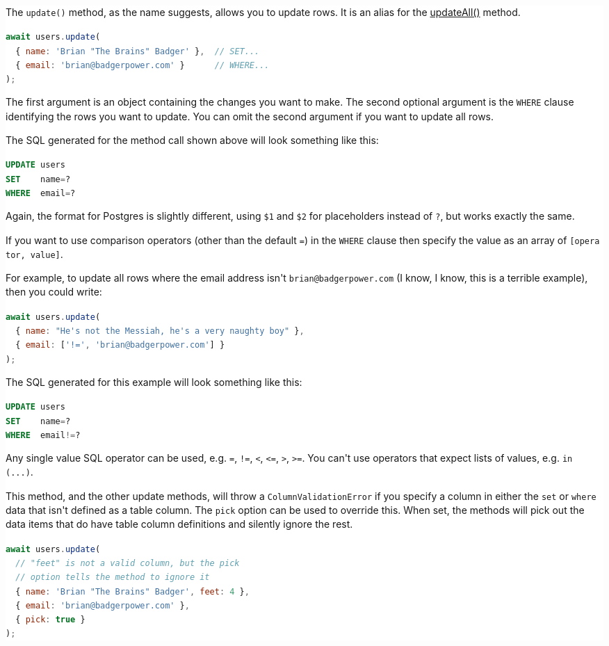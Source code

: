The `update()` method, as the name suggests, allows you to update rows.
It is an alias for the [updateAll()](#updateall-set--where--options-) method.

```js
await users.update(
  { name: 'Brian "The Brains" Badger' },  // SET...
  { email: 'brian@badgerpower.com' }      // WHERE...
);
```

The first argument is an object containing the changes you want to make.
The second optional argument is the `WHERE` clause identifying the rows
you want to update.  You can omit the second argument if you want to update
all rows.

The SQL generated for the method call shown above will look something like this:

```sql
UPDATE users
SET    name=?
WHERE  email=?
```

Again, the format for Postgres is slightly different, using `$1` and `$2` for
placeholders instead of `?`, but works exactly the same.

If you want to use comparison operators (other than the default `=`) in the
`WHERE` clause then specify the value as an array of `[operator, value]`.

For example, to update all rows where the email address isn't `brian@badgerpower.com`
(I know, I know, this is a terrible example), then you could write:

```js
await users.update(
  { name: "He's not the Messiah, he's a very naughty boy" },
  { email: ['!=', 'brian@badgerpower.com'] }
);
```

The SQL generated for this example will look something like this:

```sql
UPDATE users
SET    name=?
WHERE  email!=?
```

Any single value SQL operator can be used, e.g. `=`, `!=`, `<`, `<=`, `>`, `>=`.
You can't use operators that expect lists of values, e.g. `in (...)`.

This method, and the other update methods, will throw a `ColumnValidationError`
if you specify a column in either the `set` or `where` data that isn't defined
as a table column.  The `pick` option can be used to override this.  When set,
the methods will pick out the data items that do have table column definitions
and silently ignore the rest.

```js
await users.update(
  // "feet" is not a valid column, but the pick
  // option tells the method to ignore it
  { name: 'Brian "The Brains" Badger', feet: 4 },
  { email: 'brian@badgerpower.com' },
  { pick: true }
);
```
